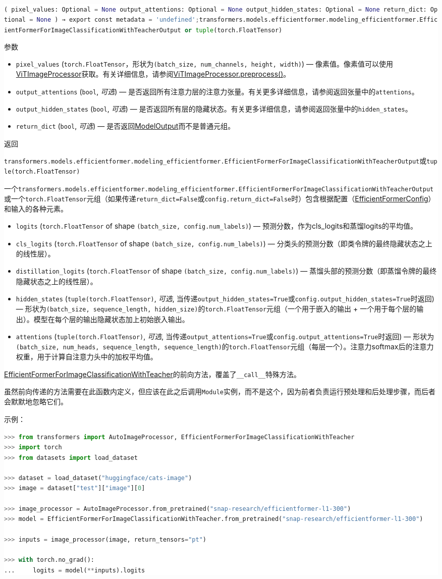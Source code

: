 ```py
( pixel_values: Optional = None output_attentions: Optional = None output_hidden_states: Optional = None return_dict: Optional = None ) → export const metadata = 'undefined';transformers.models.efficientformer.modeling_efficientformer.EfficientFormerForImageClassificationWithTeacherOutput or tuple(torch.FloatTensor)
```

参数

+   `pixel_values` (`torch.FloatTensor`，形状为`(batch_size, num_channels, height, width)`) — 像素值。像素值可以使用[ViTImageProcessor](/docs/transformers/v4.37.2/en/model_doc/vit#transformers.ViTImageProcessor)获取。有关详细信息，请参阅[ViTImageProcessor.preprocess()](/docs/transformers/v4.37.2/en/model_doc/vit#transformers.ViTImageProcessor.preprocess)。

+   `output_attentions` (`bool`, *可选*) — 是否返回所有注意力层的注意力张量。有关更多详细信息，请参阅返回张量中的`attentions`。

+   `output_hidden_states` (`bool`, *可选*) — 是否返回所有层的隐藏状态。有关更多详细信息，请参阅返回张量中的`hidden_states`。

+   `return_dict` (`bool`, *可选*) — 是否返回[ModelOutput](/docs/transformers/v4.37.2/en/main_classes/output#transformers.utils.ModelOutput)而不是普通元组。

返回

`transformers.models.efficientformer.modeling_efficientformer.EfficientFormerForImageClassificationWithTeacherOutput`或`tuple(torch.FloatTensor)`

一个`transformers.models.efficientformer.modeling_efficientformer.EfficientFormerForImageClassificationWithTeacherOutput`或一个`torch.FloatTensor`元组（如果传递`return_dict=False`或`config.return_dict=False`时）包含根据配置（[EfficientFormerConfig](/docs/transformers/v4.37.2/en/model_doc/efficientformer#transformers.EfficientFormerConfig)）和输入的各种元素。

+   `logits` (`torch.FloatTensor` of shape `(batch_size, config.num_labels)`) — 预测分数，作为cls_logits和蒸馏logits的平均值。

+   `cls_logits` (`torch.FloatTensor` of shape `(batch_size, config.num_labels)`) — 分类头的预测分数（即类令牌的最终隐藏状态之上的线性层）。

+   `distillation_logits` (`torch.FloatTensor` of shape `(batch_size, config.num_labels)`) — 蒸馏头部的预测分数（即蒸馏令牌的最终隐藏状态之上的线性层）。

+   `hidden_states` (`tuple(torch.FloatTensor)`, *可选*, 当传递`output_hidden_states=True`或`config.output_hidden_states=True`时返回) — 形状为`(batch_size, sequence_length, hidden_size)`的`torch.FloatTensor`元组（一个用于嵌入的输出 + 一个用于每个层的输出）。模型在每个层的输出隐藏状态加上初始嵌入输出。

+   `attentions` (`tuple(torch.FloatTensor)`, *可选*, 当传递`output_attentions=True`或`config.output_attentions=True`时返回) — 形状为`(batch_size, num_heads, sequence_length, sequence_length)`的`torch.FloatTensor`元组（每层一个）。注意力softmax后的注意力权重，用于计算自注意力头中的加权平均值。

[EfficientFormerForImageClassificationWithTeacher](/docs/transformers/v4.37.2/en/model_doc/efficientformer#transformers.EfficientFormerForImageClassificationWithTeacher)的前向方法，覆盖了`__call__`特殊方法。

虽然前向传递的方法需要在此函数内定义，但应该在此之后调用`Module`实例，而不是这个，因为前者负责运行预处理和后处理步骤，而后者会默默地忽略它们。

示例：

```py
>>> from transformers import AutoImageProcessor, EfficientFormerForImageClassificationWithTeacher
>>> import torch
>>> from datasets import load_dataset

>>> dataset = load_dataset("huggingface/cats-image")
>>> image = dataset["test"]["image"][0]

>>> image_processor = AutoImageProcessor.from_pretrained("snap-research/efficientformer-l1-300")
>>> model = EfficientFormerForImageClassificationWithTeacher.from_pretrained("snap-research/efficientformer-l1-300")

>>> inputs = image_processor(image, return_tensors="pt")

>>> with torch.no_grad():
...     logits = model(**inputs).logits

```
